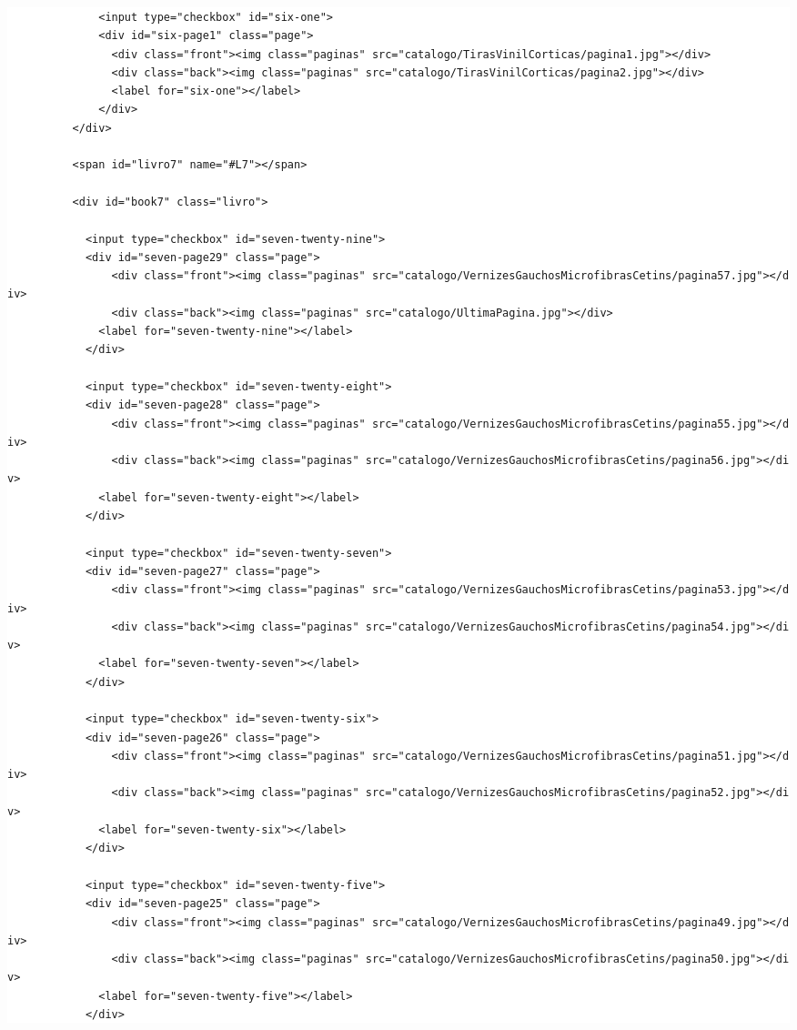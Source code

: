                   <input type="checkbox" id="six-one">
                  <div id="six-page1" class="page">
                    <div class="front"><img class="paginas" src="catalogo/TirasVinilCorticas/pagina1.jpg"></div>
                    <div class="back"><img class="paginas" src="catalogo/TirasVinilCorticas/pagina2.jpg"></div>
                    <label for="six-one"></label>
                  </div>
              </div>

              <span id="livro7" name="#L7"></span>

              <div id="book7" class="livro">
    
                <input type="checkbox" id="seven-twenty-nine">
                <div id="seven-page29" class="page">
                    <div class="front"><img class="paginas" src="catalogo/VernizesGauchosMicrofibrasCetins/pagina57.jpg"></div>
                    <div class="back"><img class="paginas" src="catalogo/UltimaPagina.jpg"></div>
                  <label for="seven-twenty-nine"></label>
                </div>
    
                <input type="checkbox" id="seven-twenty-eight">
                <div id="seven-page28" class="page">
                    <div class="front"><img class="paginas" src="catalogo/VernizesGauchosMicrofibrasCetins/pagina55.jpg"></div>
                    <div class="back"><img class="paginas" src="catalogo/VernizesGauchosMicrofibrasCetins/pagina56.jpg"></div>
                  <label for="seven-twenty-eight"></label>
                </div>
    
                <input type="checkbox" id="seven-twenty-seven">
                <div id="seven-page27" class="page">
                    <div class="front"><img class="paginas" src="catalogo/VernizesGauchosMicrofibrasCetins/pagina53.jpg"></div>
                    <div class="back"><img class="paginas" src="catalogo/VernizesGauchosMicrofibrasCetins/pagina54.jpg"></div>
                  <label for="seven-twenty-seven"></label>
                </div>
    
                <input type="checkbox" id="seven-twenty-six">
                <div id="seven-page26" class="page">
                    <div class="front"><img class="paginas" src="catalogo/VernizesGauchosMicrofibrasCetins/pagina51.jpg"></div>
                    <div class="back"><img class="paginas" src="catalogo/VernizesGauchosMicrofibrasCetins/pagina52.jpg"></div>
                  <label for="seven-twenty-six"></label>
                </div>
    
                <input type="checkbox" id="seven-twenty-five">
                <div id="seven-page25" class="page">
                    <div class="front"><img class="paginas" src="catalogo/VernizesGauchosMicrofibrasCetins/pagina49.jpg"></div>
                    <div class="back"><img class="paginas" src="catalogo/VernizesGauchosMicrofibrasCetins/pagina50.jpg"></div>
                  <label for="seven-twenty-five"></label>
                </div>
    